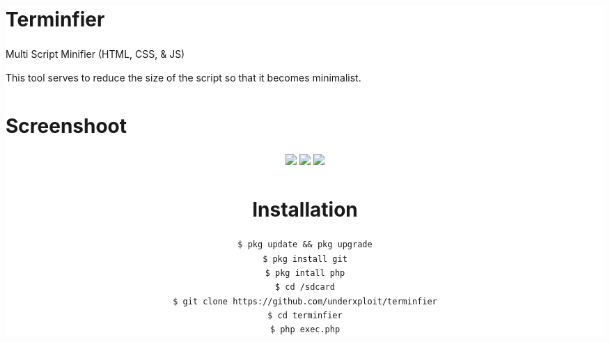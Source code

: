 # Terminfier
Multi Script Minifier (HTML, CSS, &amp; JS)

This tool serves to reduce the size of the script so that it becomes minimalist.

# Screenshoot
<center>
<img src="https://raw.githubusercontent.com/underxploit/terminfier/master/screenshoot/1.png" width="100%">

<img src="https://raw.githubusercontent.com/underxploit/terminfier/master/screenshoot/2.png" width="100%">

<img src="https://raw.githubusercontent.com/underxploit/terminfier/master/screenshoot/3.png" width="100%">

# Installation

```
$ pkg update && pkg upgrade
$ pkg install git
$ pkg intall php
$ cd /sdcard
$ git clone https://github.com/underxploit/terminfier
$ cd terminfier
$ php exec.php
```
